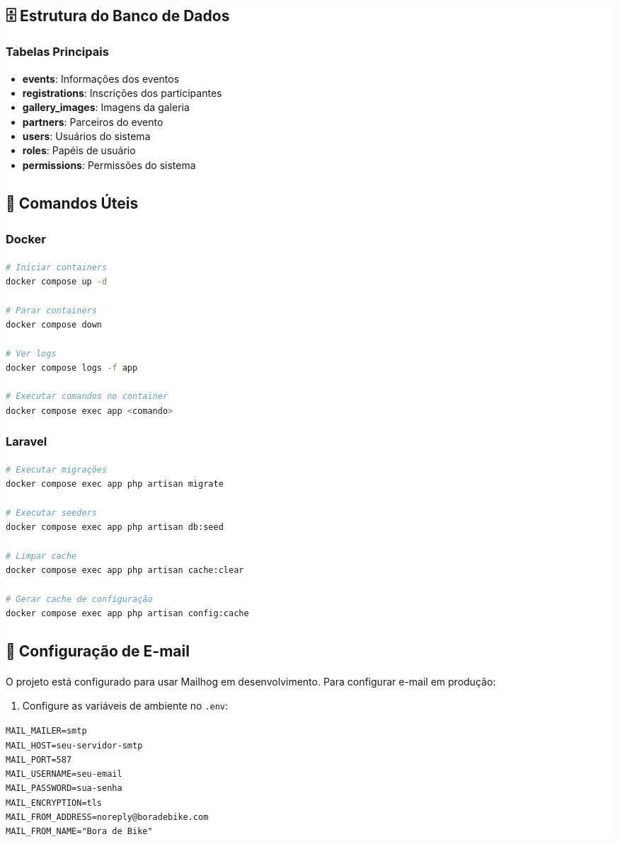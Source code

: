 ## 🗄️ Estrutura do Banco de Dados

### Tabelas Principais
- **events**: Informações dos eventos
- **registrations**: Inscrições dos participantes
- **gallery_images**: Imagens da galeria
- **partners**: Parceiros do evento
- **users**: Usuários do sistema
- **roles**: Papéis de usuário
- **permissions**: Permissões do sistema

## 🔧 Comandos Úteis

### Docker
```bash
# Iniciar containers
docker compose up -d

# Parar containers
docker compose down

# Ver logs
docker compose logs -f app

# Executar comandos no container
docker compose exec app <comando>
```

### Laravel
```bash
# Executar migrações
docker compose exec app php artisan migrate

# Executar seeders
docker compose exec app php artisan db:seed

# Limpar cache
docker compose exec app php artisan cache:clear

# Gerar cache de configuração
docker compose exec app php artisan config:cache
```

## 📧 Configuração de E-mail

O projeto está configurado para usar Mailhog em desenvolvimento. Para configurar e-mail em produção:

1. Configure as variáveis de ambiente no `.env`:
```env
MAIL_MAILER=smtp
MAIL_HOST=seu-servidor-smtp
MAIL_PORT=587
MAIL_USERNAME=seu-email
MAIL_PASSWORD=sua-senha
MAIL_ENCRYPTION=tls
MAIL_FROM_ADDRESS=noreply@boradebike.com
MAIL_FROM_NAME="Bora de Bike"
```
